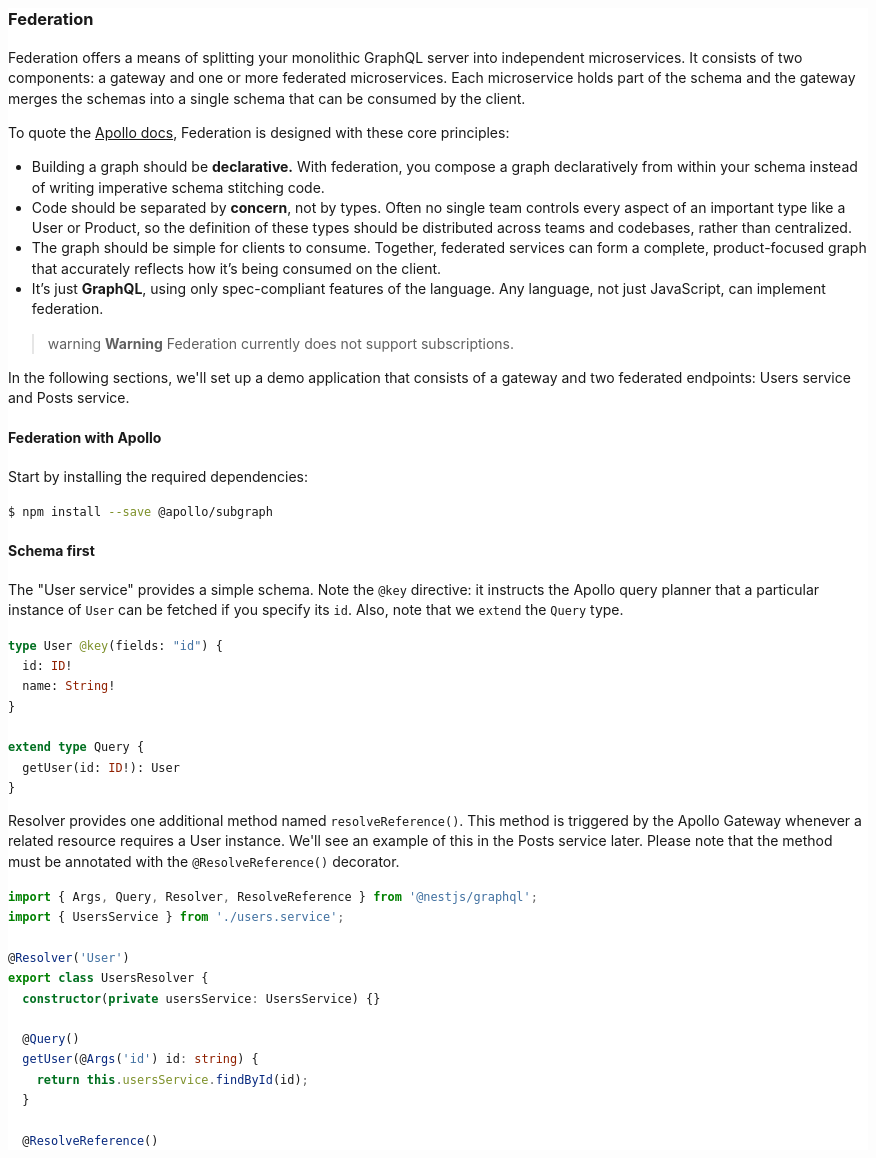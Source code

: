 ### Federation

Federation offers a means of splitting your monolithic GraphQL server into independent microservices. It consists of two components: a gateway and one or more federated microservices. Each microservice holds part of the schema and the gateway merges the schemas into a single schema that can be consumed by the client.

To quote the [Apollo docs](https://blog.apollographql.com/apollo-federation-f260cf525d21), Federation is designed with these core principles:

- Building a graph should be **declarative.** With federation, you compose a graph declaratively from within your schema instead of writing imperative schema stitching code.
- Code should be separated by **concern**, not by types. Often no single team controls every aspect of an important type like a User or Product, so the definition of these types should be distributed across teams and codebases, rather than centralized.
- The graph should be simple for clients to consume. Together, federated services can form a complete, product-focused graph that accurately reflects how it’s being consumed on the client.
- It’s just **GraphQL**, using only spec-compliant features of the language. Any language, not just JavaScript, can implement federation.

> warning **Warning** Federation currently does not support subscriptions.

In the following sections, we'll set up a demo application that consists of a gateway and two federated endpoints: Users service and Posts service.

#### Federation with Apollo

Start by installing the required dependencies:

```bash
$ npm install --save @apollo/subgraph
```

#### Schema first

The "User service" provides a simple schema. Note the `@key` directive: it instructs the Apollo query planner that a particular instance of `User` can be fetched if you specify its `id`. Also, note that we `extend` the `Query` type.

```graphql
type User @key(fields: "id") {
  id: ID!
  name: String!
}

extend type Query {
  getUser(id: ID!): User
}
```

Resolver provides one additional method named `resolveReference()`. This method is triggered by the Apollo Gateway whenever a related resource requires a User instance. We'll see an example of this in the Posts service later. Please note that the method must be annotated with the `@ResolveReference()` decorator.

```typescript
import { Args, Query, Resolver, ResolveReference } from '@nestjs/graphql';
import { UsersService } from './users.service';

@Resolver('User')
export class UsersResolver {
  constructor(private usersService: UsersService) {}

  @Query()
  getUser(@Args('id') id: string) {
    return this.usersService.findById(id);
  }

  @ResolveReference()
```